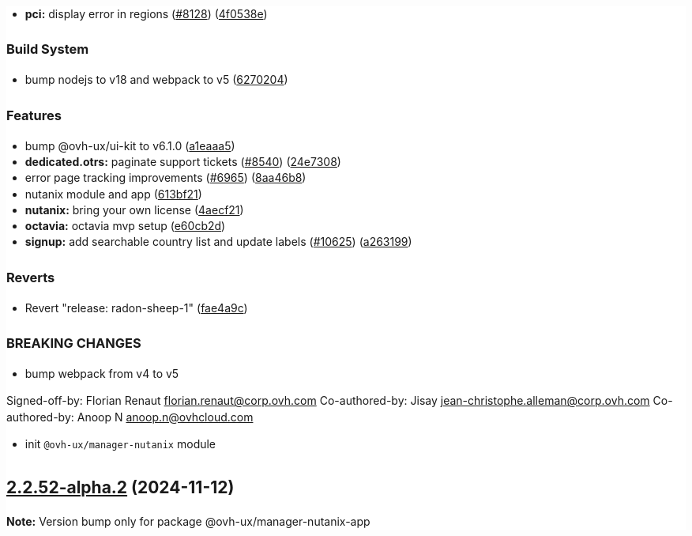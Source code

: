 * **pci:** display error in regions ([#8128](https://github.com/ovh/manager/issues/8128)) ([4f0538e](https://github.com/ovh/manager/commit/4f0538e756d4be3c7c547a85b5f284249a0af4f2))


### Build System

* bump nodejs to v18 and webpack to v5 ([6270204](https://github.com/ovh/manager/commit/6270204e59bbfb87ec000c5853be08027affbb69))


### Features

* bump @ovh-ux/ui-kit to v6.1.0 ([a1eaaa5](https://github.com/ovh/manager/commit/a1eaaa5cb68652d1d600ba02e0d27de557de94e5))
* **dedicated.otrs:** paginate support tickets ([#8540](https://github.com/ovh/manager/issues/8540)) ([24e7308](https://github.com/ovh/manager/commit/24e73084d5db1b364989b7817b759719272b1fce))
* error page tracking improvements ([#6965](https://github.com/ovh/manager/issues/6965)) ([8aa46b8](https://github.com/ovh/manager/commit/8aa46b84bae41b995225bddc66015a7fb1c31580))
* nutanix module and app ([613bf21](https://github.com/ovh/manager/commit/613bf217bea1bbf0985105db59687b23e5f64be4))
* **nutanix:** bring your own license ([4aecf21](https://github.com/ovh/manager/commit/4aecf215501541223bd10fd4851a4bac92a4c45f))
* **octavia:** octavia mvp setup ([e60cb2d](https://github.com/ovh/manager/commit/e60cb2d4bff27616b5f37d64334816105a830e8f))
* **signup:** add searchable country list and update labels ([#10625](https://github.com/ovh/manager/issues/10625)) ([a263199](https://github.com/ovh/manager/commit/a263199b06a47298eb7bf0a99814b38da3b544c2))


### Reverts

* Revert "release: radon-sheep-1" ([fae4a9c](https://github.com/ovh/manager/commit/fae4a9cb14816715b060fe0ebe42d45056c9714d))


### BREAKING CHANGES

* bump webpack from v4 to v5

Signed-off-by: Florian Renaut <florian.renaut@corp.ovh.com>
Co-authored-by: Jisay <jean-christophe.alleman@corp.ovh.com>
Co-authored-by: Anoop N <anoop.n@ovhcloud.com>
* init `@ovh-ux/manager-nutanix` module





## [2.2.52-alpha.2](https://github.com/ovh/manager/compare/@ovh-ux/manager-nutanix-app@2.2.52-alpha.1...@ovh-ux/manager-nutanix-app@2.2.52-alpha.2) (2024-11-12)

**Note:** Version bump only for package @ovh-ux/manager-nutanix-app




